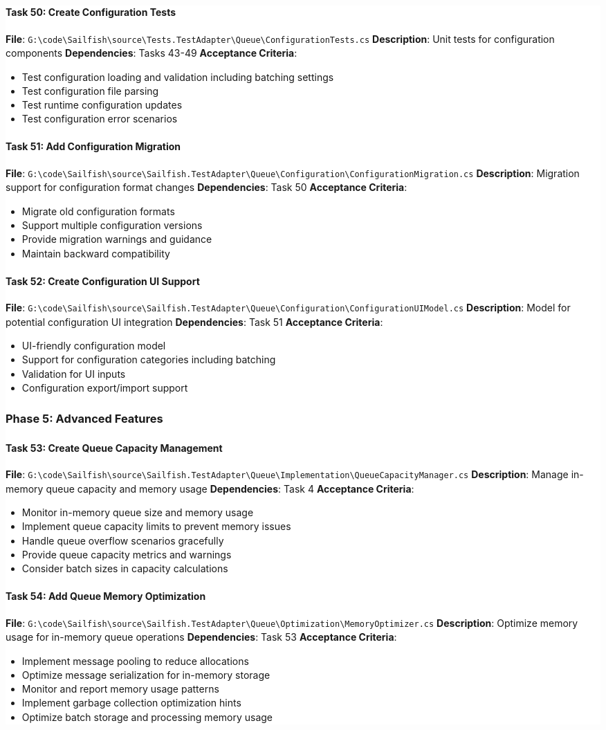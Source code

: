 #### Task 50: Create Configuration Tests
**File**: `G:\code\Sailfish\source\Tests.TestAdapter\Queue\ConfigurationTests.cs`
**Description**: Unit tests for configuration components
**Dependencies**: Tasks 43-49
**Acceptance Criteria**:
- Test configuration loading and validation including batching settings
- Test configuration file parsing
- Test runtime configuration updates
- Test configuration error scenarios

#### Task 51: Add Configuration Migration
**File**: `G:\code\Sailfish\source\Sailfish.TestAdapter\Queue\Configuration\ConfigurationMigration.cs`
**Description**: Migration support for configuration format changes
**Dependencies**: Task 50
**Acceptance Criteria**:
- Migrate old configuration formats
- Support multiple configuration versions
- Provide migration warnings and guidance
- Maintain backward compatibility

#### Task 52: Create Configuration UI Support
**File**: `G:\code\Sailfish\source\Sailfish.TestAdapter\Queue\Configuration\ConfigurationUIModel.cs`
**Description**: Model for potential configuration UI integration
**Dependencies**: Task 51
**Acceptance Criteria**:
- UI-friendly configuration model
- Support for configuration categories including batching
- Validation for UI inputs
- Configuration export/import support

### Phase 5: Advanced Features

#### Task 53: Create Queue Capacity Management
**File**: `G:\code\Sailfish\source\Sailfish.TestAdapter\Queue\Implementation\QueueCapacityManager.cs`
**Description**: Manage in-memory queue capacity and memory usage
**Dependencies**: Task 4
**Acceptance Criteria**:
- Monitor in-memory queue size and memory usage
- Implement queue capacity limits to prevent memory issues
- Handle queue overflow scenarios gracefully
- Provide queue capacity metrics and warnings
- Consider batch sizes in capacity calculations

#### Task 54: Add Queue Memory Optimization
**File**: `G:\code\Sailfish\source\Sailfish.TestAdapter\Queue\Optimization\MemoryOptimizer.cs`
**Description**: Optimize memory usage for in-memory queue operations
**Dependencies**: Task 53
**Acceptance Criteria**:
- Implement message pooling to reduce allocations
- Optimize message serialization for in-memory storage
- Monitor and report memory usage patterns
- Implement garbage collection optimization hints
- Optimize batch storage and processing memory usage
